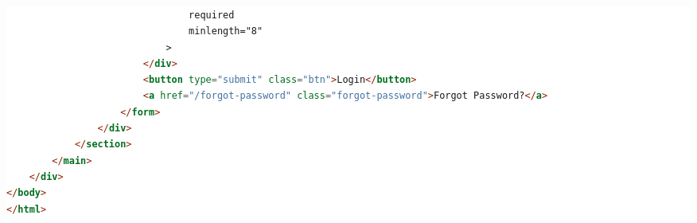 ```html
                                required
                                minlength="8"
                            >
                        </div>
                        <button type="submit" class="btn">Login</button>
                        <a href="/forgot-password" class="forgot-password">Forgot Password?</a>
                    </form>
                </div>
            </section>
        </main>
    </div>
</body>
</html>
```
